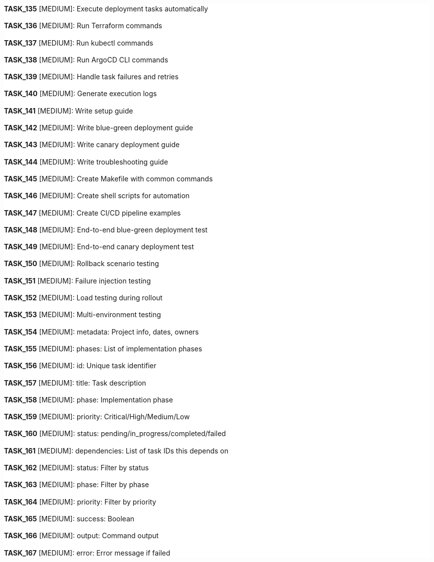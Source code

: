 **TASK_135** [MEDIUM]: Execute deployment tasks automatically

**TASK_136** [MEDIUM]: Run Terraform commands

**TASK_137** [MEDIUM]: Run kubectl commands

**TASK_138** [MEDIUM]: Run ArgoCD CLI commands

**TASK_139** [MEDIUM]: Handle task failures and retries

**TASK_140** [MEDIUM]: Generate execution logs

**TASK_141** [MEDIUM]: Write setup guide

**TASK_142** [MEDIUM]: Write blue-green deployment guide

**TASK_143** [MEDIUM]: Write canary deployment guide

**TASK_144** [MEDIUM]: Write troubleshooting guide

**TASK_145** [MEDIUM]: Create Makefile with common commands

**TASK_146** [MEDIUM]: Create shell scripts for automation

**TASK_147** [MEDIUM]: Create CI/CD pipeline examples

**TASK_148** [MEDIUM]: End-to-end blue-green deployment test

**TASK_149** [MEDIUM]: End-to-end canary deployment test

**TASK_150** [MEDIUM]: Rollback scenario testing

**TASK_151** [MEDIUM]: Failure injection testing

**TASK_152** [MEDIUM]: Load testing during rollout

**TASK_153** [MEDIUM]: Multi-environment testing

**TASK_154** [MEDIUM]: metadata: Project info, dates, owners

**TASK_155** [MEDIUM]: phases: List of implementation phases

**TASK_156** [MEDIUM]: id: Unique task identifier

**TASK_157** [MEDIUM]: title: Task description

**TASK_158** [MEDIUM]: phase: Implementation phase

**TASK_159** [MEDIUM]: priority: Critical/High/Medium/Low

**TASK_160** [MEDIUM]: status: pending/in_progress/completed/failed

**TASK_161** [MEDIUM]: dependencies: List of task IDs this depends on

**TASK_162** [MEDIUM]: status: Filter by status

**TASK_163** [MEDIUM]: phase: Filter by phase

**TASK_164** [MEDIUM]: priority: Filter by priority

**TASK_165** [MEDIUM]: success: Boolean

**TASK_166** [MEDIUM]: output: Command output

**TASK_167** [MEDIUM]: error: Error message if failed
